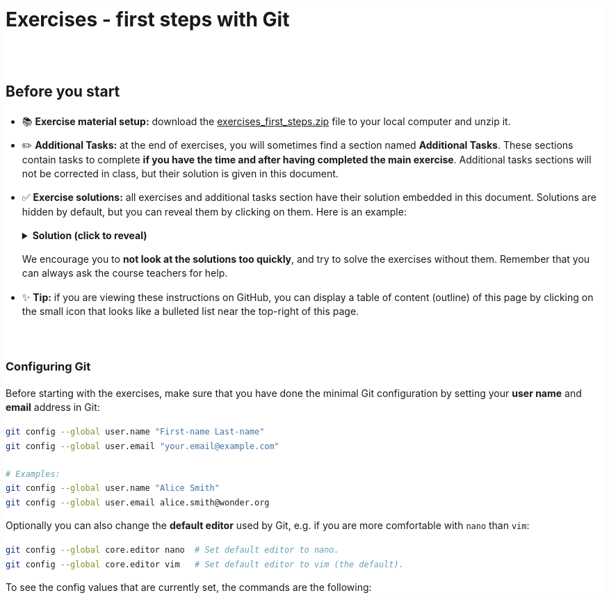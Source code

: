 # Exercises - first steps with Git

<br>

## Before you start

* 📚 **Exercise material setup:** download the
  [exercises_first_steps.zip](../exercises/exercises_first_steps.zip) file to
  your local computer and unzip it.

* ✏️ **Additional Tasks:** at the end of exercises, you will sometimes find a
  section named **Additional Tasks**. These sections contain tasks to complete
  **if you have the time and after having completed the main exercise**.
  Additional tasks sections will not be corrected in class, but their solution
  is given in this document.

* ✅ **Exercise solutions:** all exercises and additional tasks section have
  their solution embedded in this document. Solutions are hidden by default,
  but you can reveal them by clicking on them. Here is an example:

  <details><summary><b>Solution (click to reveal)</b></summary></details>

  We encourage you to **not look at the solutions too quickly**, and try to
  solve the exercises without them. Remember that you can always ask the
  course teachers for help.

* ✨ **Tip:** if you are viewing these instructions on GitHub, you can display
  a table of content (outline) of this page by clicking on the small icon that
  looks like a bulleted list near the top-right of this page.

<br>

### Configuring Git

Before starting with the exercises, make sure that you have done the minimal
Git configuration by setting your **user name** and **email** address in Git:

```sh
git config --global user.name "First-name Last-name"
git config --global user.email "your.email@example.com"

# Examples:
git config --global user.name "Alice Smith"
git config --global user.email alice.smith@wonder.org
```

Optionally you can also change the **default editor** used by Git, e.g. if you
are more comfortable with `nano` than `vim`:

```sh
git config --global core.editor nano  # Set default editor to nano.
git config --global core.editor vim   # Set default editor to vim (the default).
```

To see the config values that are currently set, the commands are the
following:
